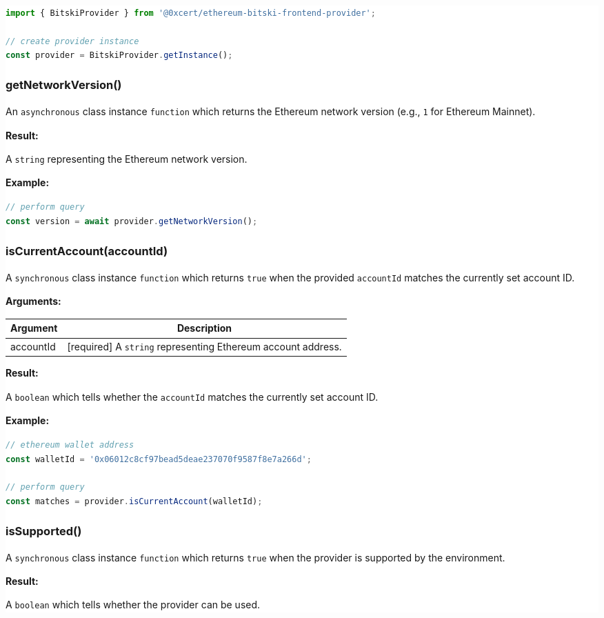 ```ts
import { BitskiProvider } from '@0xcert/ethereum-bitski-frontend-provider';

// create provider instance
const provider = BitskiProvider.getInstance();
```

### getNetworkVersion()

An `asynchronous` class instance `function` which returns the Ethereum network version (e.g., `1` for Ethereum Mainnet).

**Result:**

A `string` representing the Ethereum network version.

**Example:**

```ts
// perform query
const version = await provider.getNetworkVersion();
```

### isCurrentAccount(accountId)

A `synchronous` class instance `function` which returns `true` when the provided `accountId` matches the currently set account ID.

**Arguments:**

| Argument | Description
|-|-
| accountId | [required] A `string` representing Ethereum account address.

**Result:**

A `boolean` which tells whether the `accountId` matches the currently set account ID.

**Example:**

```ts
// ethereum wallet address
const walletId = '0x06012c8cf97bead5deae237070f9587f8e7a266d';

// perform query
const matches = provider.isCurrentAccount(walletId);
```

### isSupported()

A `synchronous` class instance `function` which returns `true` when the provider is supported by the environment.

**Result:**

A `boolean` which tells whether the provider can be used.
